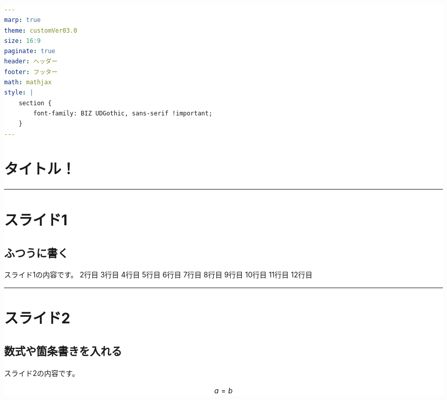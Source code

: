 ```yaml
---
marp: true
theme: customVer03.0
size: 16:9
paginate: true
header: ヘッダー
footer: フッター
math: mathjax
style: |
    section {
        font-family: BIZ UDGothic, sans-serif !important;
    }
---
```





# タイトル！

---
# スライド1
## ふつうに書く

スライド1の内容です。
2行目
3行目
4行目
5行目
6行目
7行目
8行目
9行目
10行目
11行目
12行目

---
# スライド2
## 数式や箇条書きを入れる

スライド2の内容です。

$$
a = b
$$
